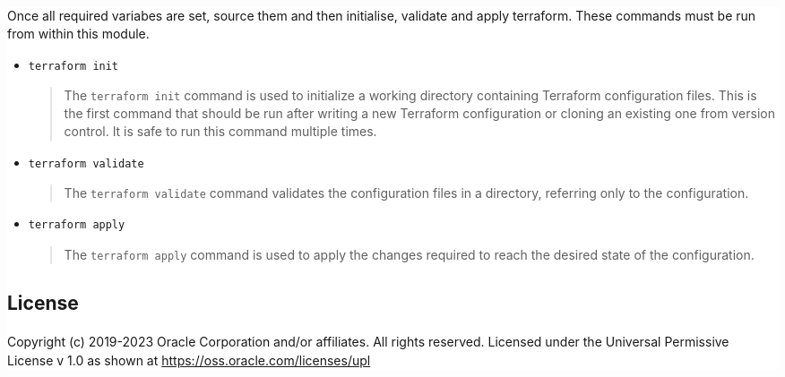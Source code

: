 Once all required variabes are set, source them and then initialise, validate and apply terraform. These commands must be run from within this module.


- `terraform init`

  > The `terraform init` command is used to initialize a working directory containing Terraform configuration files. This is the first command that should be run after writing a new Terraform configuration or cloning an existing one from version control. It is safe to run this command multiple times.

- `terraform validate`

  > The `terraform validate` command validates the configuration files in a directory, referring only to the configuration.

- `terraform apply`

  > The `terraform apply` command is used to apply the changes required to reach the desired state of the configuration.

## License

Copyright (c) 2019-2023 Oracle Corporation and/or affiliates.  All rights reserved.
Licensed under the Universal Permissive License v 1.0 as shown at https://oss.oracle.com/licenses/upl

